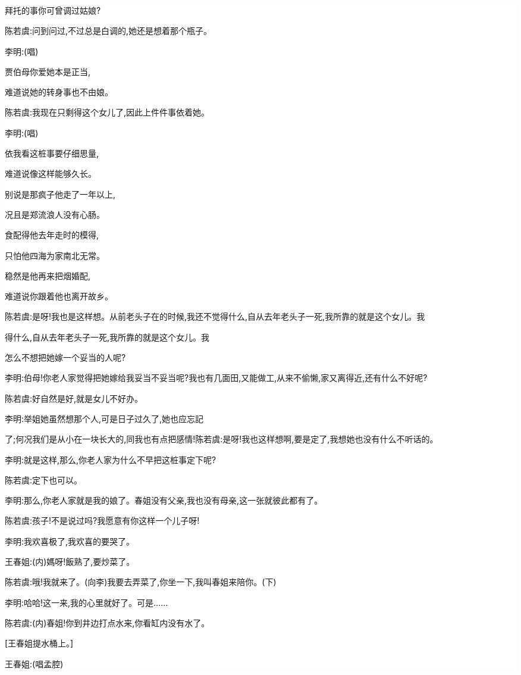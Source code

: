 拜托的事你可曾调过姑娘?

陈若虞:问到问过,不过总是白调的,她还是想着那个瓶子。

李明:(唱)

贾伯母你爱她本是正当,

难道说她的转身事也不由娘。

陈若虞:我现在只剩得这个女儿了,因此上件件事依着她。

李明:(唱)

依我看这桩事要仔细思量,

难道说像这样能够久长。

别说是那疯子他走了一年以上,

况且是郑流浪人没有心肠。

食配得他去年走时的模得,

只怕他四海为家南北无常。

稳然是他再来把烟婚配,

难道说你跟着他也离开故乡。

陈若虞:是呀!我也是这样想。从前老头子在的时候,我还不觉得什么,自从去年老头子一死,我所靠的就是这个女儿。我

得什么,自从去年老头子一死,我所靠的就是这个女儿。我

怎么不想把她嫁一个妥当的人呢?

李明:伯母!你老人家觉得把她嫁给我妥当不妥当呢?我也有几面田,又能做工,从来不偷懒,家又离得近,还有什么不好呢?

陈若虞:好自然是好,就是女儿不好办。

李明:举姐她虽然想那个人,可是日子过久了,她也应忘記

了;何况我们是从小在一块长大的,同我也有点把感情!陈若虞:是呀!我也这样想啊,要是定了,我想她也没有什么不听话的。

李明:就是这样,那么,你老人家为什么不早把这桩事定下呢?

陈若虞:定下也可以。

李明:那么,你老人家就是我的娘了。春姐没有父亲,我也没有母亲,这一张就彼此都有了。

陈若虞:孩子!不是说过吗?我愿意有你这样一个儿子呀!

李明:我欢喜极了,我欢喜的要哭了。

王春姐:(内)媽呀!飯熟了,要炒菜了。

陈若虞:哦!我就来了。(向李)我要去弄菜了,你坐一下,我叫春姐来陪你。(下)

李明:哈哈!这一来,我的心里就好了。可是……

陈若虞:(内)春姐!你到井边打点水来,你看缸内没有水了。

[王春姐提水桶上。]

王春姐:(唱孟腔)

